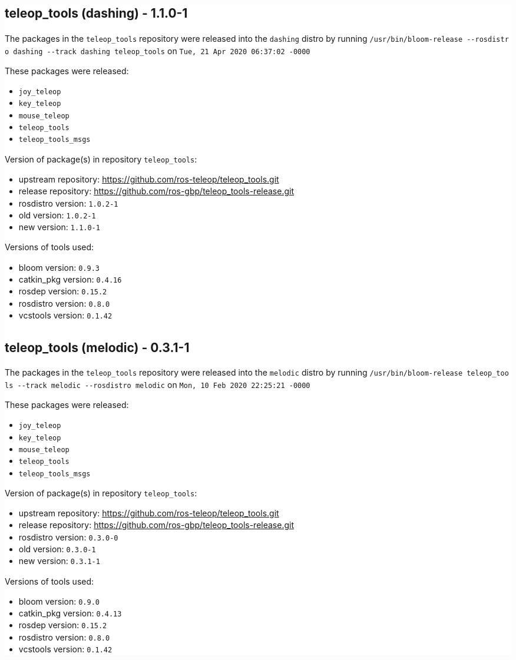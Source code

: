 
## teleop_tools (dashing) - 1.1.0-1

The packages in the `teleop_tools` repository were released into the `dashing` distro by running `/usr/bin/bloom-release --rosdistro dashing --track dashing teleop_tools` on `Tue, 21 Apr 2020 06:37:02 -0000`

These packages were released:
- `joy_teleop`
- `key_teleop`
- `mouse_teleop`
- `teleop_tools`
- `teleop_tools_msgs`

Version of package(s) in repository `teleop_tools`:

- upstream repository: https://github.com/ros-teleop/teleop_tools.git
- release repository: https://github.com/ros-gbp/teleop_tools-release.git
- rosdistro version: `1.0.2-1`
- old version: `1.0.2-1`
- new version: `1.1.0-1`

Versions of tools used:

- bloom version: `0.9.3`
- catkin_pkg version: `0.4.16`
- rosdep version: `0.15.2`
- rosdistro version: `0.8.0`
- vcstools version: `0.1.42`


## teleop_tools (melodic) - 0.3.1-1

The packages in the `teleop_tools` repository were released into the `melodic` distro by running `/usr/bin/bloom-release teleop_tools --track melodic --rosdistro melodic` on `Mon, 10 Feb 2020 22:25:21 -0000`

These packages were released:
- `joy_teleop`
- `key_teleop`
- `mouse_teleop`
- `teleop_tools`
- `teleop_tools_msgs`

Version of package(s) in repository `teleop_tools`:

- upstream repository: https://github.com/ros-teleop/teleop_tools.git
- release repository: https://github.com/ros-gbp/teleop_tools-release.git
- rosdistro version: `0.3.0-0`
- old version: `0.3.0-1`
- new version: `0.3.1-1`

Versions of tools used:

- bloom version: `0.9.0`
- catkin_pkg version: `0.4.13`
- rosdep version: `0.15.2`
- rosdistro version: `0.8.0`
- vcstools version: `0.1.42`
